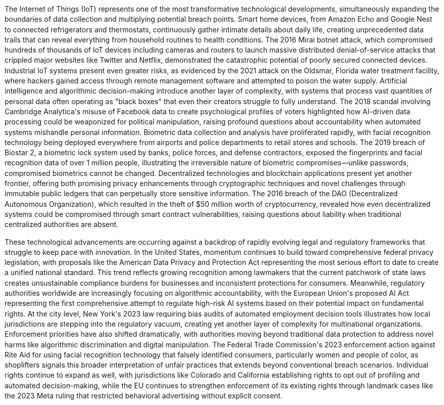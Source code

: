 The Internet of Things (IoT) represents one of the most transformative technological developments, simultaneously expanding the boundaries of data collection and multiplying potential breach points. Smart home devices, from Amazon Echo and Google Nest to connected refrigerators and thermostats, continuously gather intimate details about daily life, creating unprecedented data trails that can reveal everything from household routines to health conditions. The 2016 Mirai botnet attack, which compromised hundreds of thousands of IoT devices including cameras and routers to launch massive distributed denial-of-service attacks that crippled major websites like Twitter and Netflix, demonstrated the catastrophic potential of poorly secured connected devices. Industrial IoT systems present even greater risks, as evidenced by the 2021 attack on the Oldsmar, Florida water treatment facility, where hackers gained access through remote management software and attempted to poison the water supply. Artificial intelligence and algorithmic decision-making introduce another layer of complexity, with systems that process vast quantities of personal data often operating as "black boxes" that even their creators struggle to fully understand. The 2018 scandal involving Cambridge Analytica's misuse of Facebook data to create psychological profiles of voters highlighted how AI-driven data processing could be weaponized for political manipulation, raising profound questions about accountability when automated systems mishandle personal information. Biometric data collection and analysis have proliferated rapidly, with facial recognition technology being deployed everywhere from airports and police departments to retail stores and schools. The 2019 breach of Biostar 2, a biometric lock system used by banks, police forces, and defense contractors, exposed the fingerprints and facial recognition data of over 1 million people, illustrating the irreversible nature of biometric compromises—unlike passwords, compromised biometrics cannot be changed. Decentralized technologies and blockchain applications present yet another frontier, offering both promising privacy enhancements through cryptographic techniques and novel challenges through immutable public ledgers that can perpetually store sensitive information. The 2016 breach of the DAO (Decentralized Autonomous Organization), which resulted in the theft of $50 million worth of cryptocurrency, revealed how even decentralized systems could be compromised through smart contract vulnerabilities, raising questions about liability when traditional centralized authorities are absent.

These technological advancements are occurring against a backdrop of rapidly evolving legal and regulatory frameworks that struggle to keep pace with innovation. In the United States, momentum continues to build toward comprehensive federal privacy legislation, with proposals like the American Data Privacy and Protection Act representing the most serious effort to date to create a unified national standard. This trend reflects growing recognition among lawmakers that the current patchwork of state laws creates unsustainable compliance burdens for businesses and inconsistent protections for consumers. Meanwhile, regulatory authorities worldwide are increasingly focusing on algorithmic accountability, with the European Union's proposed AI Act representing the first comprehensive attempt to regulate high-risk AI systems based on their potential impact on fundamental rights. At the city level, New York's 2023 law requiring bias audits of automated employment decision tools illustrates how local jurisdictions are stepping into the regulatory vacuum, creating yet another layer of complexity for multinational organizations. Enforcement priorities have also shifted dramatically, with authorities moving beyond traditional data protection to address novel harms like algorithmic discrimination and digital manipulation. The Federal Trade Commission's 2023 enforcement action against Rite Aid for using facial recognition technology that falsely identified consumers, particularly women and people of color, as shoplifters signals this broader interpretation of unfair practices that extends beyond conventional breach scenarios. Individual rights continue to expand as well, with jurisdictions like Colorado and California establishing rights to opt out of profiling and automated decision-making, while the EU continues to strengthen enforcement of its existing rights through landmark cases like the 2023 Meta ruling that restricted behavioral advertising without explicit consent.
